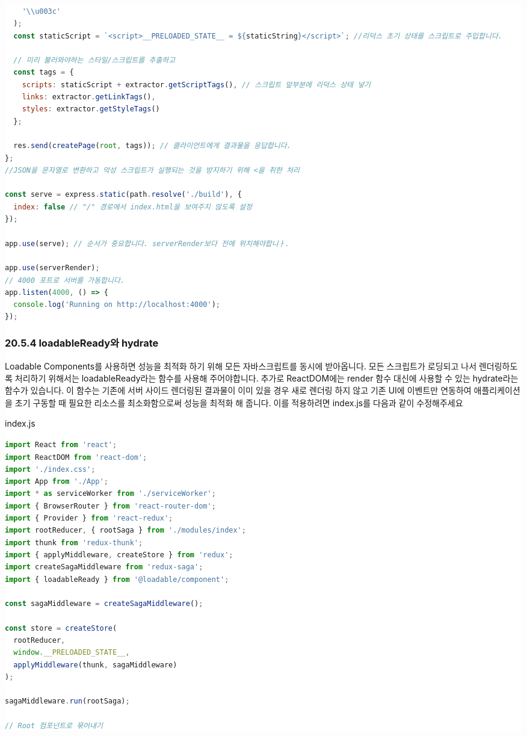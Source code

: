 ```jsx
    '\\u003c'
  );
  const staticScript = `<script>__PRELOADED_STATE__ = ${staticString}</script>`; //리덕스 초기 상태를 스크립트로 주입합니다.

  // 미리 불러와야하는 스타일/스크립트를 추출하고
  const tags = {
    scripts: staticScript + extractor.getScriptTags(), // 스크립트 앞부분에 리덕스 상태 넣기
    links: extractor.getLinkTags(),
    styles: extractor.getStyleTags()
  };

  res.send(createPage(root, tags)); // 클라이언트에게 결과물을 응답합니다.
};
//JSON을 문자열로 변환하고 악성 스크립트가 실행되는 것을 방지하기 위해 <을 취한 처리

const serve = express.static(path.resolve('./build'), {
  index: false // "/" 경로에서 index.html을 보여주지 않도록 설정
});

app.use(serve); // 순서가 중요합니다. serverRender보다 전에 위치해야합니ㅏ.

app.use(serverRender);
// 4000 포트로 서버를 가동합니다.
app.listen(4000, () => {
  console.log('Running on http://localhost:4000');
});

```

### 20.5.4 loadableReady와 hydrate

Loadable Components를 사용하면 성능을 최적화 하기 위해 모든 자바스크립트를 동시에 받아옵니다. 모든 스크립트가 로딩되고 나서 렌더링하도록 처리하기 위해서는 loadableReady라는 함수를 사용해 주어야합니다. 추가로 ReactDOM에는 render 함수 대신에 사용할 수 있는 hydrate라는 함수가 있습니다. 이 함수는 기존에 서버 사이드 렌더링된 결과물이 이미 있을 경우 새로 렌더링 하지 않고 기존 UI에 이벤트만 연동하여 애플리케이션을 초기 구동할 때 필요한 리소스를 최소화함으로써 성능을 최적화 해 줍니다. 이를 적용하려면  index.js를 다음과 같이 수정해주세요

index.js

```jsx
import React from 'react';
import ReactDOM from 'react-dom';
import './index.css';
import App from './App';
import * as serviceWorker from './serviceWorker';
import { BrowserRouter } from 'react-router-dom';
import { Provider } from 'react-redux';
import rootReducer, { rootSaga } from './modules/index';
import thunk from 'redux-thunk';
import { applyMiddleware, createStore } from 'redux';
import createSagaMiddleware from 'redux-saga';
import { loadableReady } from '@loadable/component';

const sagaMiddleware = createSagaMiddleware();

const store = createStore(
  rootReducer,
  window.__PRELOADED_STATE__,
  applyMiddleware(thunk, sagaMiddleware)
);

sagaMiddleware.run(rootSaga);

// Root 컴포넌트로 묶어내기
```